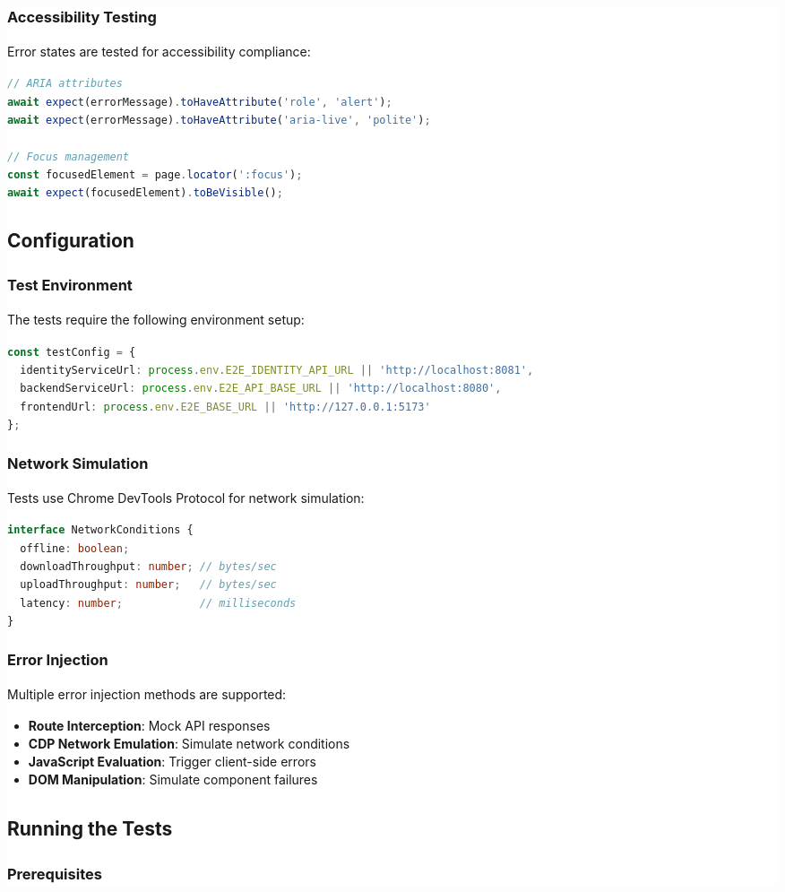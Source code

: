 ### Accessibility Testing

Error states are tested for accessibility compliance:

```typescript
// ARIA attributes
await expect(errorMessage).toHaveAttribute('role', 'alert');
await expect(errorMessage).toHaveAttribute('aria-live', 'polite');

// Focus management
const focusedElement = page.locator(':focus');
await expect(focusedElement).toBeVisible();
```

## Configuration

### Test Environment

The tests require the following environment setup:

```typescript
const testConfig = {
  identityServiceUrl: process.env.E2E_IDENTITY_API_URL || 'http://localhost:8081',
  backendServiceUrl: process.env.E2E_API_BASE_URL || 'http://localhost:8080',
  frontendUrl: process.env.E2E_BASE_URL || 'http://127.0.0.1:5173'
};
```

### Network Simulation

Tests use Chrome DevTools Protocol for network simulation:

```typescript
interface NetworkConditions {
  offline: boolean;
  downloadThroughput: number; // bytes/sec
  uploadThroughput: number;   // bytes/sec
  latency: number;            // milliseconds
}
```

### Error Injection

Multiple error injection methods are supported:

- **Route Interception**: Mock API responses
- **CDP Network Emulation**: Simulate network conditions
- **JavaScript Evaluation**: Trigger client-side errors
- **DOM Manipulation**: Simulate component failures

## Running the Tests

### Prerequisites
